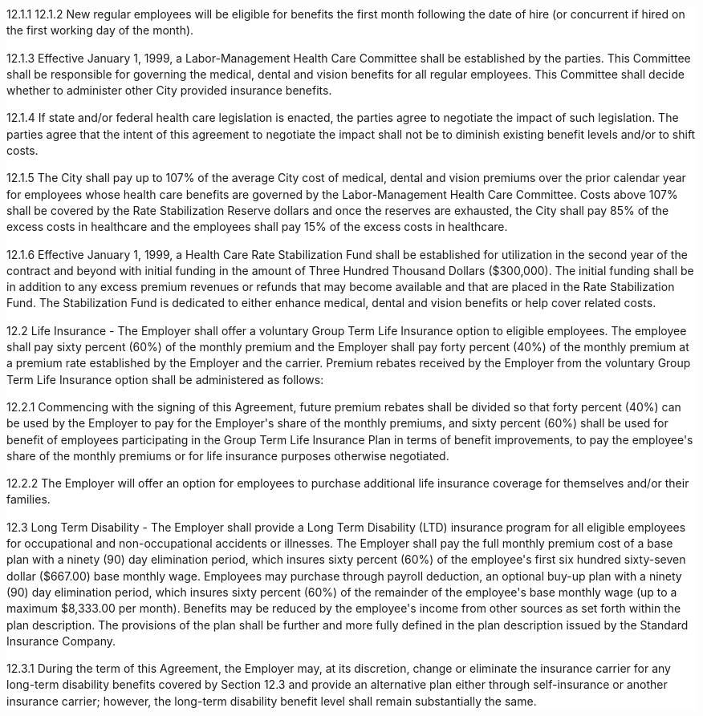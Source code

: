 12.1.1 12.1.2 New regular employees will be eligible for benefits the first month following the date of hire (or concurrent if hired on the first working day of the month).  
  
12.1.3 Effective January 1, 1999, a Labor-Management Health Care Committee shall be established by the parties. This Committee shall be responsible for governing the medical, dental and vision benefits for all regular employees. This Committee shall decide whether to administer other City provided insurance benefits.  
  
12.1.4 If state and/or federal health care legislation is enacted, the parties agree to negotiate the impact of such legislation. The parties agree that the intent of this agreement to negotiate the impact shall not be to diminish existing benefit levels and/or to shift costs.  
  
12.1.5 The City shall pay up to 107% of the average City cost of medical, dental and vision premiums over the prior calendar year for employees whose health care benefits are governed by the Labor-Management Health Care Committee. Costs above 107% shall be covered by the Rate Stabilization Reserve dollars and once the reserves are exhausted, the City shall pay 85% of the excess costs in healthcare and the employees shall pay 15% of the excess costs in healthcare.  
  
12.1.6 Effective January 1, 1999, a Health Care Rate Stabilization Fund shall be established for utilization in the second year of the contract and beyond with initial funding in the amount of Three Hundred Thousand Dollars ($300,000). The initial funding shall be in addition to any excess premium revenues or refunds that may become available and that are placed in the Rate Stabilization Fund. The Stabilization Fund is dedicated to either enhance medical, dental and vision benefits or help cover related costs.  
  
12.2 Life Insurance - The Employer shall offer a voluntary Group Term Life Insurance option to eligible employees. The employee shall pay sixty percent (60%) of the monthly premium and the Employer shall pay forty percent (40%) of the monthly premium at a premium rate established by the Employer and the carrier. Premium rebates received by the Employer from the voluntary Group Term Life Insurance option shall be administered as follows:  
  
12.2.1 Commencing with the signing of this Agreement, future premium rebates shall be divided so that forty percent (40%) can be used by the Employer to pay for the Employer's share of the monthly premiums, and sixty percent (60%) shall be used for benefit of employees participating in the Group Term Life Insurance Plan in terms of benefit improvements, to pay the employee's share of the monthly premiums or for life insurance purposes otherwise negotiated.  
  
12.2.2 The Employer will offer an option for employees to purchase additional life insurance coverage for themselves and/or their families.  
  
12.3 Long Term Disability - The Employer shall provide a Long Term Disability (LTD) insurance program for all eligible employees for occupational and non-occupational accidents or illnesses. The Employer shall pay the full monthly premium cost of a base plan with a ninety (90) day elimination period, which insures sixty percent (60%) of the employee's first six hundred sixty-seven dollar ($667.00) base monthly wage. Employees may purchase through payroll deduction, an optional buy-up plan with a ninety (90) day elimination period, which insures sixty percent (60%) of the remainder of the employee's base monthly wage (up to a maximum $8,333.00 per month). Benefits may be reduced by the employee's income from other sources as set forth within the plan description. The provisions of the plan shall be further and more fully defined in the plan description issued by the Standard Insurance Company.  
  
12.3.1 During the term of this Agreement, the Employer may, at its discretion, change or eliminate the insurance carrier for any long-term disability benefits covered by Section 12.3 and provide an alternative plan either through self-insurance or another insurance carrier; however, the long-term disability benefit level shall remain substantially the same.  
  